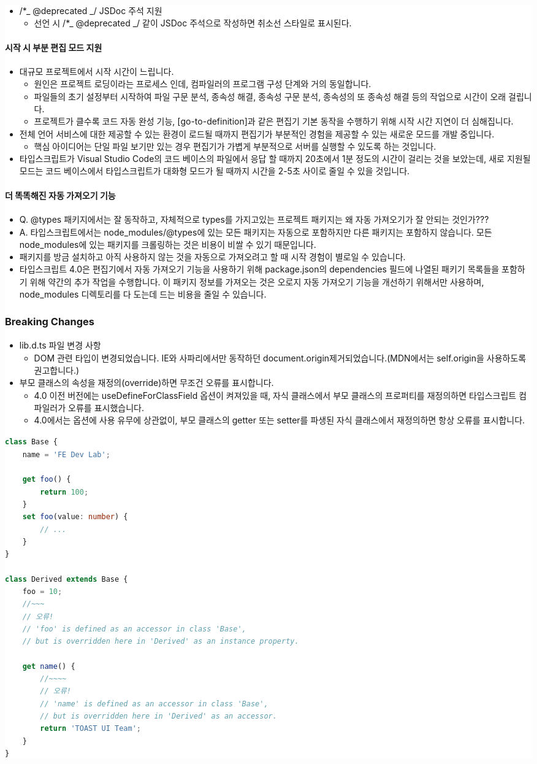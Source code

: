 - /\*_ @deprecated _/ JSDoc 주석 지원
  - 선언 시 /\*_ @deprecated _/ 같이 JSDoc 주석으로 작성하면 취소선 스타일로 표시된다.

#### 시작 시 부분 편집 모드 지원

- 대규모 프로젝트에서 시작 시간이 느립니다.
  - 원인은 프로젝트 로딩이라는 프로세스 인데, 컴파일러의 프로그램 구성 단계와 거의 동일합니다.
  - 파일들의 초기 설정부터 시작하여 파일 구문 분석, 종속성 해결, 종속성 구문 분석, 종속성의 또 종속성 해결 등의 작업으로 시간이 오래 걸립니다.
  - 프로젝트가 클수록 코드 자동 완성 기능, [go-to-definition]과 같은 편집기 기본 동작을 수행하기 위해 시작 시간 지연이 더 심해집니다.
- 전체 언어 서비스에 대한 제공할 수 있는 환경이 로드될 때까지 편집기가 부분적인 경험을 제공할 수 있는 새로운 모드를 개발 중입니다.
  - 핵심 아이디어는 단일 파일 보기만 있는 경우 편집기가 가볍게 부분적으로 서버를 실행할 수 있도록 하는 것입니다.
- 타입스크립트가 Visual Studio Code의 코드 베이스의 파일에서 응답 할 때까지 20초에서 1분 정도의 시간이 걸리는 것을 보았는데, 새로 지원될 모드는 코드 베이스에서 타입스크립트가 대화형 모드가 될 때까지 시간을 2-5초 사이로 줄일 수 있을 것입니다.

#### 더 똑똑해진 자동 가져오기 기능

- Q. @types 패키지에서는 잘 동작하고, 자체적으로 types를 가지고있는 프로젝트 패키지는 왜 자동 가져오기가 잘 안되는 것인가???
- A. 타입스크립트에서는 node_modules/@types에 있는 모든 패키지는 자동으로 포함하지만 다른 패키지는 포함하지 않습니다. 모든 node_modules에 있는 패키지를 크롤링하는 것은 비용이 비쌀 수 있기 때문입니다.
- 패키지를 방금 설치하고 아직 사용하지 않는 것을 자동으로 가져오려고 할 때 시작 경험이 별로일 수 있습니다.
- 타입스크립트 4.0은 편집기에서 자동 가져오기 기능을 사용하기 위해 package.json의 dependencies 필드에 나열된 패키기 목록들을 포함하기 위해 약간의 추가 작업을 수행합니다. 이 패키지 정보를 가져오는 것은 오로지 자동 가져오기 기능을 개선하기 위해서만 사용하며, node_modules 디렉토리를 다 도는데 드는 비용을 줄일 수 있습니다.

### Breaking Changes

- lib.d.ts 파일 변경 사항
  - DOM 관련 타입이 변경되었습니다. IE와 사파리에서만 동작하던 document.origin제거되었습니다.(MDN에서는 self.origin을 사용하도록 권고합니다.)
- 부모 클래스의 속성을 재정의(override)하면 무조건 오류를 표시합니다.
  - 4.0 이전 버전에는 useDefineForClassField 옵션이 켜져있을 때, 자식 클래스에서 부모 클래스의 프로퍼티를 재정의하면 타입스크립트 컴파일러가 오류를 표시했습니다.
  - 4.0에서는 옵션에 사용 유무에 상관없이, 부모 클래스의 getter 또는 setter를 파생된 자식 클래스에서 재정의하면 항상 오류를 표시합니다.

```typescript
class Base {
	name = 'FE Dev Lab';

	get foo() {
		return 100;
	}
	set foo(value: number) {
		// ...
	}
}

class Derived extends Base {
	foo = 10;
	//~~~
	// 오류!
	// 'foo' is defined as an accessor in class 'Base',
	// but is overridden here in 'Derived' as an instance property.

	get name() {
		//~~~~
		// 오류!
		// 'name' is defined as an accessor in class 'Base',
		// but is overridden here in 'Derived' as an accessor.
		return 'TOAST UI Team';
	}
}
```
